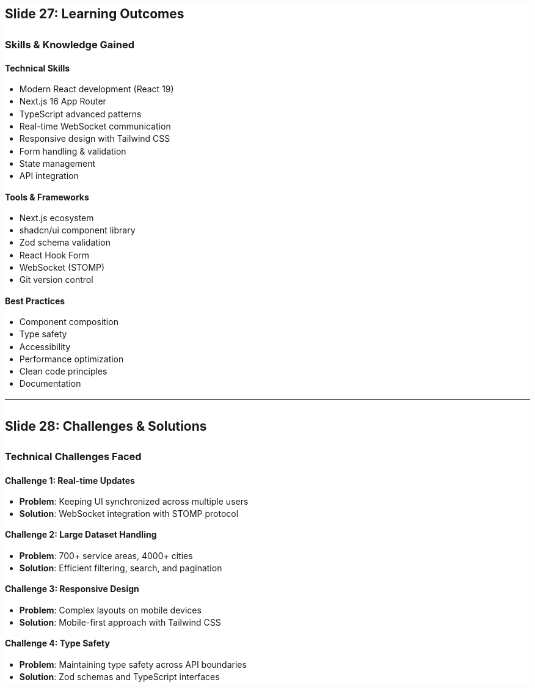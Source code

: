 
## Slide 27: Learning Outcomes

### Skills & Knowledge Gained

**Technical Skills**
- Modern React development (React 19)
- Next.js 16 App Router
- TypeScript advanced patterns
- Real-time WebSocket communication
- Responsive design with Tailwind CSS
- Form handling & validation
- State management
- API integration

**Tools & Frameworks**
- Next.js ecosystem
- shadcn/ui component library
- Zod schema validation
- React Hook Form
- WebSocket (STOMP)
- Git version control

**Best Practices**
- Component composition
- Type safety
- Accessibility
- Performance optimization
- Clean code principles
- Documentation

---

## Slide 28: Challenges & Solutions

### Technical Challenges Faced

**Challenge 1: Real-time Updates**
- **Problem**: Keeping UI synchronized across multiple users
- **Solution**: WebSocket integration with STOMP protocol

**Challenge 2: Large Dataset Handling**
- **Problem**: 700+ service areas, 4000+ cities
- **Solution**: Efficient filtering, search, and pagination

**Challenge 3: Responsive Design**
- **Problem**: Complex layouts on mobile devices
- **Solution**: Mobile-first approach with Tailwind CSS

**Challenge 4: Type Safety**
- **Problem**: Maintaining type safety across API boundaries
- **Solution**: Zod schemas and TypeScript interfaces
